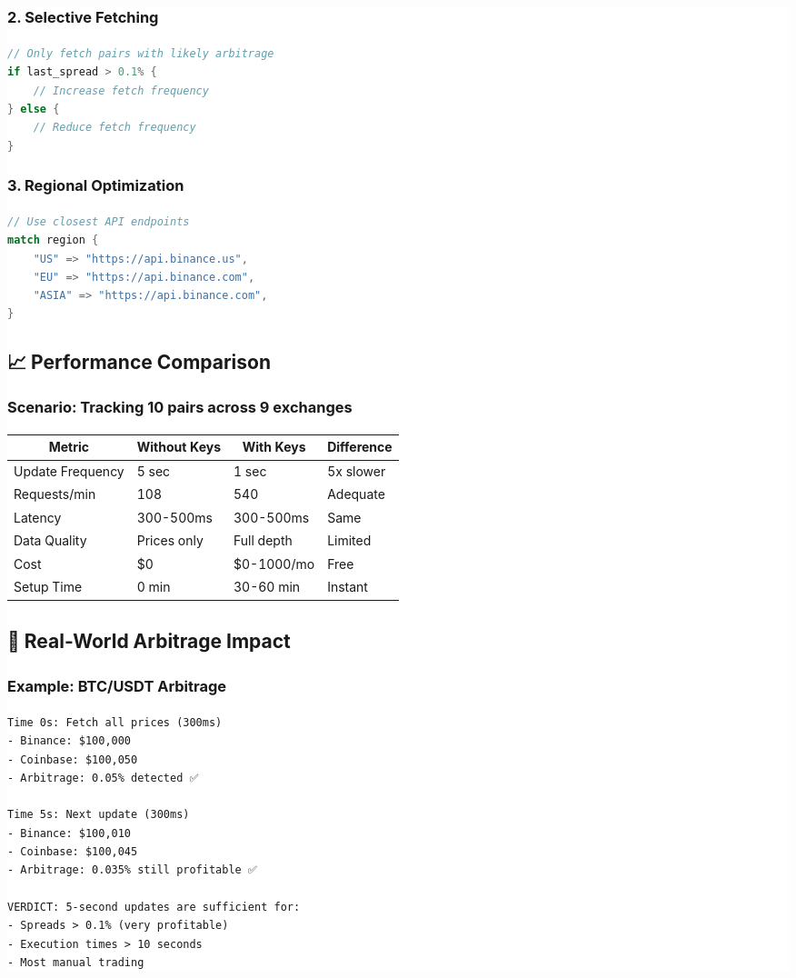 ### 2. Selective Fetching
```rust
// Only fetch pairs with likely arbitrage
if last_spread > 0.1% {
    // Increase fetch frequency
} else {
    // Reduce fetch frequency
}
```

### 3. Regional Optimization
```rust
// Use closest API endpoints
match region {
    "US" => "https://api.binance.us",
    "EU" => "https://api.binance.com",
    "ASIA" => "https://api.binance.com",
}
```

## 📈 Performance Comparison

### Scenario: Tracking 10 pairs across 9 exchanges

| Metric | Without Keys | With Keys | Difference |
|--------|--------------|-----------|------------|
| Update Frequency | 5 sec | 1 sec | 5x slower |
| Requests/min | 108 | 540 | Adequate |
| Latency | 300-500ms | 300-500ms | Same |
| Data Quality | Prices only | Full depth | Limited |
| Cost | $0 | $0-1000/mo | Free |
| Setup Time | 0 min | 30-60 min | Instant |

## 🎯 Real-World Arbitrage Impact

### Example: BTC/USDT Arbitrage
```
Time 0s: Fetch all prices (300ms)
- Binance: $100,000
- Coinbase: $100,050
- Arbitrage: 0.05% detected ✅

Time 5s: Next update (300ms)
- Binance: $100,010
- Coinbase: $100,045
- Arbitrage: 0.035% still profitable ✅

VERDICT: 5-second updates are sufficient for:
- Spreads > 0.1% (very profitable)
- Execution times > 10 seconds
- Most manual trading
```
